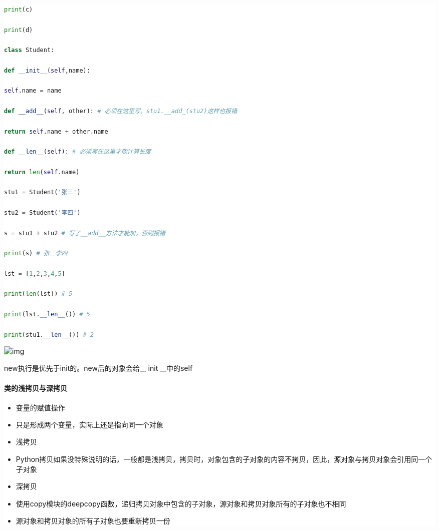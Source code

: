 ```python
print(c)

print(d)

class Student:

def __init__(self,name):

self.name = name

def __add__(self, other): # 必须在这里写，stu1.__add_(stu2)这样也报错

return self.name + other.name

def __len__(self): # 必须写在这里才能计算长度

return len(self.name)

stu1 = Student('张三')

stu2 = Student('李四')

s = stu1 + stu2 # 写了__add__方法才能加，否则报错

print(s) # 张三李四

lst = [1,2,3,4,5]

print(len(lst)) # 5

print(lst.__len__()) # 5

print(stu1.__len__()) # 2
```

![img](https://blog.csdn.net/m0_64880608/article/details/null)

new执行是优先于init的。new后的对象会给__ init __中的self

#### 类的浅拷贝与深拷贝

- 变量的赋值操作

- 只是形成两个变量，实际上还是指向同一个对象

- 浅拷贝

- Python拷贝如果没特殊说明的话，一般都是浅拷贝，拷贝时，对象包含的子对象的内容不拷贝，因此，源对象与拷贝对象会引用同一个子对象

- 深拷贝

- 使用copy模块的deepcopy函数，递归拷贝对象中包含的子对象，源对象和拷贝对象所有的子对象也不相同

- 源对象和拷贝对象的所有子对象也要重新拷贝一份
